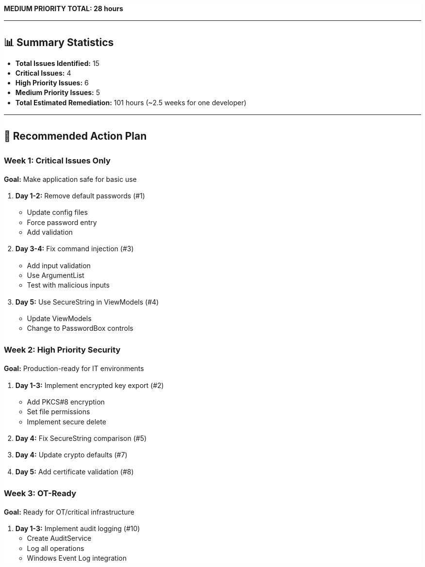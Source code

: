 **MEDIUM PRIORITY TOTAL: 28 hours**

---

## 📊 Summary Statistics

- **Total Issues Identified:** 15
- **Critical Issues:** 4
- **High Priority Issues:** 6
- **Medium Priority Issues:** 5
- **Total Estimated Remediation:** 101 hours (~2.5 weeks for one developer)

---

## 🎯 Recommended Action Plan

### Week 1: Critical Issues Only
**Goal:** Make application safe for basic use

1. **Day 1-2:** Remove default passwords (#1)
   - Update config files
   - Force password entry
   - Add validation

2. **Day 3-4:** Fix command injection (#3)
   - Add input validation
   - Use ArgumentList
   - Test with malicious inputs

3. **Day 5:** Use SecureString in ViewModels (#4)
   - Update ViewModels
   - Change to PasswordBox controls

### Week 2: High Priority Security
**Goal:** Production-ready for IT environments

1. **Day 1-3:** Implement encrypted key export (#2)
   - Add PKCS#8 encryption
   - Set file permissions
   - Implement secure delete

2. **Day 4:** Fix SecureString comparison (#5)
3. **Day 4:** Update crypto defaults (#7)
4. **Day 5:** Add certificate validation (#8)

### Week 3: OT-Ready
**Goal:** Ready for OT/critical infrastructure

1. **Day 1-3:** Implement audit logging (#10)
   - Create AuditService
   - Log all operations
   - Windows Event Log integration
